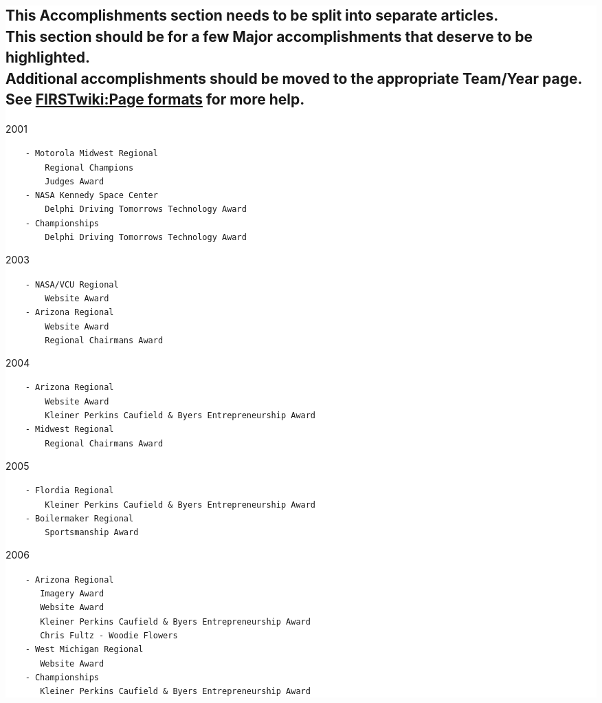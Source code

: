 **This Accomplishments section needs to be split into separate articles.**   
This section should be for a few Major accomplishments that deserve to be
highlighted.  
Additional accomplishments should be moved to the appropriate Team/Year page.
See [FIRSTwiki:Page formats](/index.php/FIRSTwiki:Page_formats "FIRSTwiki:Page
formats" ) for more help.  
---  
  
2001

    
    
        - Motorola Midwest Regional 
            Regional Champions 
            Judges Award
        - NASA Kennedy Space Center
            Delphi Driving Tomorrows Technology Award
        - Championships 
            Delphi Driving Tomorrows Technology Award
    

2003

    
    
        - NASA/VCU Regional
            Website Award
        - Arizona Regional 
            Website Award
            Regional Chairmans Award
    

2004

    
    
        - Arizona Regional
            Website Award
            Kleiner Perkins Caufield & Byers Entrepreneurship Award
        - Midwest Regional
            Regional Chairmans Award
    

2005

    
    
        - Flordia Regional
            Kleiner Perkins Caufield & Byers Entrepreneurship Award
        - Boilermaker Regional
            Sportsmanship Award
    

2006

    
    
        - Arizona Regional
           Imagery Award
           Website Award
           Kleiner Perkins Caufield & Byers Entrepreneurship Award
           Chris Fultz - Woodie Flowers
        - West Michigan Regional
           Website Award
        - Championships
           Kleiner Perkins Caufield & Byers Entrepreneurship Award 
    